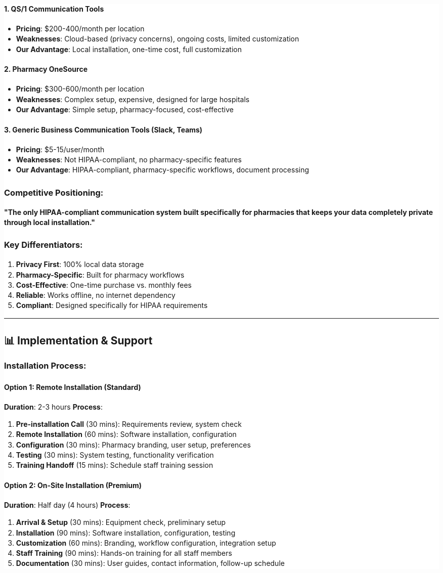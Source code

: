 #### **1. QS/1 Communication Tools**
- **Pricing**: $200-400/month per location
- **Weaknesses**: Cloud-based (privacy concerns), ongoing costs, limited customization
- **Our Advantage**: Local installation, one-time cost, full customization

#### **2. Pharmacy OneSource**
- **Pricing**: $300-600/month per location
- **Weaknesses**: Complex setup, expensive, designed for large hospitals
- **Our Advantage**: Simple setup, pharmacy-focused, cost-effective

#### **3. Generic Business Communication Tools (Slack, Teams)**
- **Pricing**: $5-15/user/month
- **Weaknesses**: Not HIPAA-compliant, no pharmacy-specific features
- **Our Advantage**: HIPAA-compliant, pharmacy-specific workflows, document processing

### **Competitive Positioning:**
**"The only HIPAA-compliant communication system built specifically for pharmacies that keeps your data completely private through local installation."**

### **Key Differentiators:**
1. **Privacy First**: 100% local data storage
2. **Pharmacy-Specific**: Built for pharmacy workflows
3. **Cost-Effective**: One-time purchase vs. monthly fees
4. **Reliable**: Works offline, no internet dependency
5. **Compliant**: Designed specifically for HIPAA requirements

---

## 📊 **Implementation & Support**

### **Installation Process:**

#### **Option 1: Remote Installation (Standard)**
**Duration**: 2-3 hours
**Process**:
1. **Pre-installation Call** (30 mins): Requirements review, system check
2. **Remote Installation** (60 mins): Software installation, configuration
3. **Configuration** (30 mins): Pharmacy branding, user setup, preferences
4. **Testing** (30 mins): System testing, functionality verification
5. **Training Handoff** (15 mins): Schedule staff training session

#### **Option 2: On-Site Installation (Premium)**
**Duration**: Half day (4 hours)
**Process**:
1. **Arrival & Setup** (30 mins): Equipment check, preliminary setup
2. **Installation** (90 mins): Software installation, configuration, testing
3. **Customization** (60 mins): Branding, workflow configuration, integration setup
4. **Staff Training** (90 mins): Hands-on training for all staff members
5. **Documentation** (30 mins): User guides, contact information, follow-up schedule
